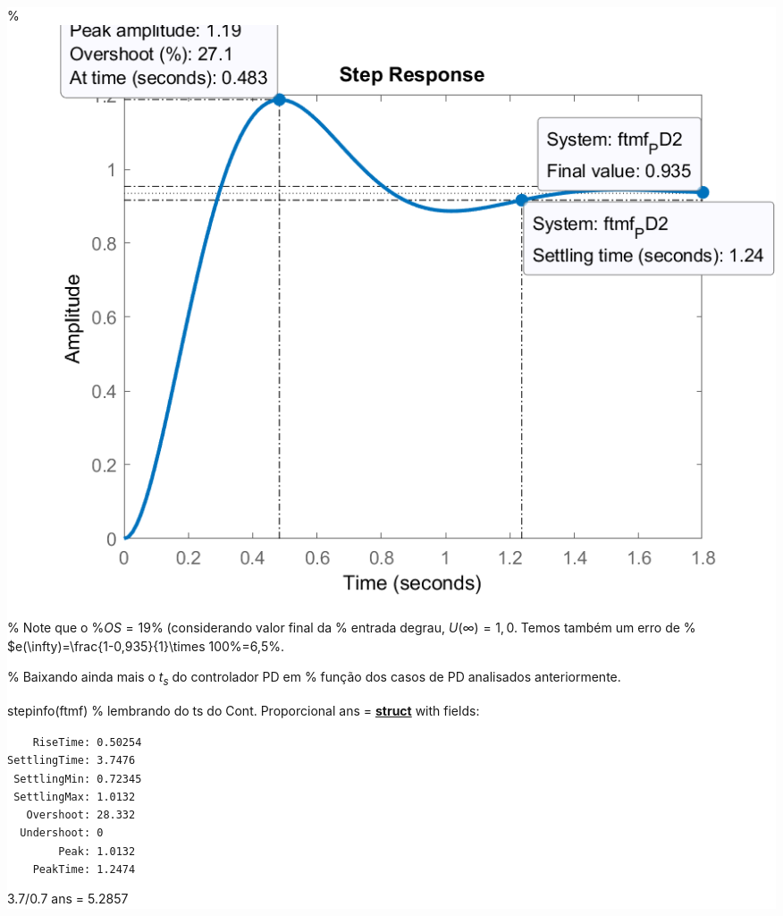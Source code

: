 % ![step_PD2.png](step_PD2.png)

% Note que o $\%OS=19\%$ (considerando valor final da
% entrada degrau, $U(\infty)=1,0$. Temos também um erro de
% $e(\infty)=\frac{1-0,935}{1}\times 100\%=6,5\%.

% Baixando ainda mais o $t_s$ do controlador PD em
% função dos casos de PD analisados anteriormente.

stepinfo(ftmf) % lembrando do ts do Cont. Proporcional
ans = 
  <a href="matlab:helpPopup struct" style="font-weight:bold">struct</a> with fields:

        RiseTime: 0.50254
    SettlingTime: 3.7476
     SettlingMin: 0.72345
     SettlingMax: 1.0132
       Overshoot: 28.332
      Undershoot: 0
            Peak: 1.0132
        PeakTime: 1.2474
3.7/0.7
ans =
       5.2857
